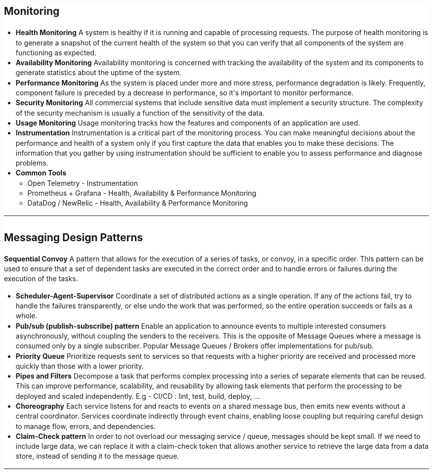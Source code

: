 ## Monitoring

- **Health Monitoring** 
	A system is healthy if it is running and capable of processing requests. The purpose of health monitoring is to generate a snapshot of the current health of the system so that you can verify that all components of the system are functioning as expected. 
- **Availability Monitoring** 
	Availability monitoring is concerned with tracking the availability of the system and its components to generate statistics about the uptime of the system. 
- **Performance Monitoring** 
	As the system is placed under more and more stress, performance degradation is likely. Frequently, component failure is preceded by a decrease in performance, so it's important to monitor performance.
- **Security Monitoring** 
	All commercial systems that include sensitive data must implement a security structure. The complexity of the security mechanism is usually a function of the sensitivity of the data.
- **Usage Monitoring** 
	Usage monitoring tracks how the features and components of an application are used.
- **Instrumentation** 
	Instrumentation is a critical part of the monitoring process. You can make meaningful decisions about the performance and health of a system only if you first capture the data that enables you to make these decisions. The information that you gather by using instrumentation should be sufficient to enable you to assess performance and diagnose problems. 
- **Common Tools**
	- Open Telemetry - Instrumentation
	- Prometheus + Grafana - Health, Availability & Performance Monitoring
	- DataDog / NewRelic - Health, Availability & Performance Monitoring

---
## Messaging Design Patterns

 **Sequential Convoy** 
	A pattern that allows for the execution of a series of tasks, or convoy, in a specific order. This pattern can be used to ensure that a set of dependent tasks are executed in the correct order and to handle errors or failures during the execution of the tasks.
- **Scheduler-Agent-Supervisor** 
	Coordinate a set of distributed actions as a single operation. If any of the actions fail, try to handle the failures transparently, or else undo the work that was performed, so the entire operation succeeds or fails as a whole.
- **Pub/sub (publish-subscribe) pattern** 
	Enable an application to announce events to multiple interested consumers asynchronously, without coupling the senders to the receivers. This is the opposite of Message Queues where a message is consumed only by a single subscriber. Popular Message Queues / Brokers offer implementations for pub/sub.
- **Priority Queue** 
	Prioritize requests sent to services so that requests with a higher priority are received and processed more quickly than those with a lower priority.
- **Pipes and Filters** 
	Decompose a task that performs complex processing into a series of separate elements that can be reused. This can improve performance, scalability, and reusability by allowing task elements that perform the processing to be deployed and scaled independently. E.g - CI/CD : lint, test, build, deploy, ...
- **Choreography**
	Each service listens for and reacts to events on a shared message bus, then emits new events without a central coordinator. Services coordinate indirectly through event chains, enabling loose coupling but requiring careful design to manage flow, errors, and dependencies.
- **Claim-Check pattern**
	In order to not overload our messaging service / queue, messages should be kept small. If we need to include large data, we can replace it with a claim-check token that allows another service to retrieve the large data from a data store, instead of sending it to the message queue.

---